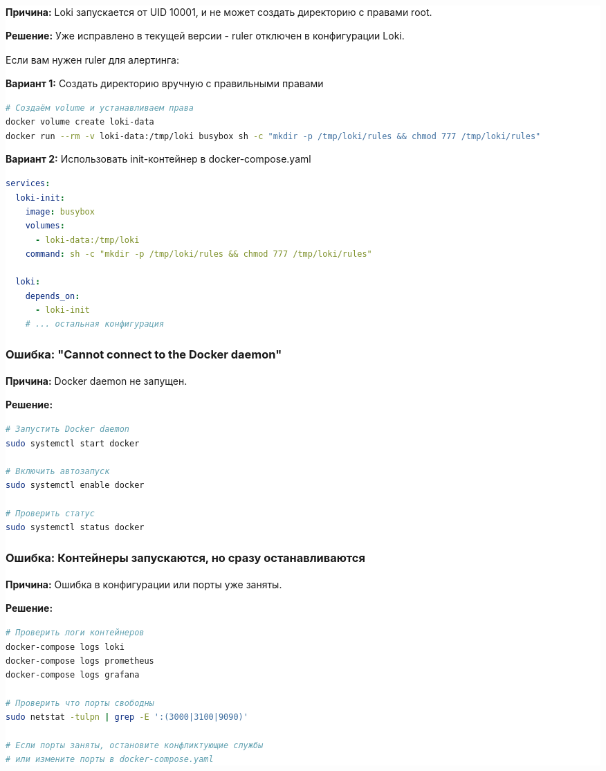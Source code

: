 **Причина:** Loki запускается от UID 10001, и не может создать директорию с правами root.

**Решение:** Уже исправлено в текущей версии - ruler отключен в конфигурации Loki.

Если вам нужен ruler для алертинга:

**Вариант 1:** Создать директорию вручную с правильными правами
```bash
# Создаём volume и устанавливаем права
docker volume create loki-data
docker run --rm -v loki-data:/tmp/loki busybox sh -c "mkdir -p /tmp/loki/rules && chmod 777 /tmp/loki/rules"
```

**Вариант 2:** Использовать init-контейнер в docker-compose.yaml
```yaml
services:
  loki-init:
    image: busybox
    volumes:
      - loki-data:/tmp/loki
    command: sh -c "mkdir -p /tmp/loki/rules && chmod 777 /tmp/loki/rules"
  
  loki:
    depends_on:
      - loki-init
    # ... остальная конфигурация
```

### Ошибка: "Cannot connect to the Docker daemon"

**Причина:** Docker daemon не запущен.

**Решение:**
```bash
# Запустить Docker daemon
sudo systemctl start docker

# Включить автозапуск
sudo systemctl enable docker

# Проверить статус
sudo systemctl status docker
```

### Ошибка: Контейнеры запускаются, но сразу останавливаются

**Причина:** Ошибка в конфигурации или порты уже заняты.

**Решение:**
```bash
# Проверить логи контейнеров
docker-compose logs loki
docker-compose logs prometheus
docker-compose logs grafana

# Проверить что порты свободны
sudo netstat -tulpn | grep -E ':(3000|3100|9090)'

# Если порты заняты, остановите конфликтующие службы
# или измените порты в docker-compose.yaml
```
